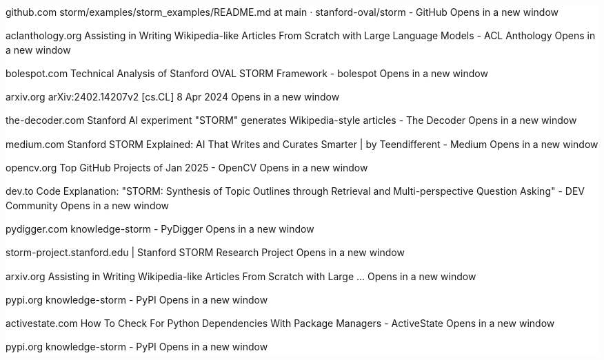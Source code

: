 github.com
storm/examples/storm_examples/README.md at main · stanford-oval/storm - GitHub
Opens in a new window

aclanthology.org
Assisting in Writing Wikipedia-like Articles From Scratch with Large Language Models - ACL Anthology
Opens in a new window

bolespot.com
Technical Analysis of Stanford OVAL STORM Framework - bolespot
Opens in a new window

arxiv.org
arXiv:2402.14207v2 [cs.CL] 8 Apr 2024
Opens in a new window

the-decoder.com
Stanford AI experiment "STORM" generates Wikipedia-style articles - The Decoder
Opens in a new window

medium.com
Stanford STORM Explained: AI That Writes and Curates Smarter | by Teendifferent - Medium
Opens in a new window

opencv.org
Top GitHub Projects of Jan 2025 - OpenCV
Opens in a new window

dev.to
Code Explanation: "STORM: Synthesis of Topic Outlines through Retrieval and Multi-perspective Question Asking" - DEV Community
Opens in a new window

pydigger.com
knowledge-storm - PyDigger
Opens in a new window

storm-project.stanford.edu
| Stanford STORM Research Project
Opens in a new window

arxiv.org
Assisting in Writing Wikipedia-like Articles From Scratch with Large ...
Opens in a new window

pypi.org
knowledge-storm - PyPI
Opens in a new window

activestate.com
How To Check For Python Dependencies With Package Managers - ActiveState
Opens in a new window

pypi.org
knowledge-storm - PyPI
Opens in a new window
